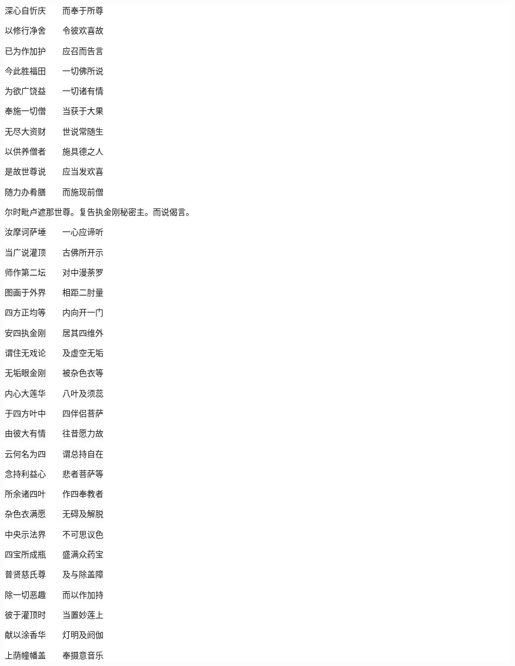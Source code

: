 深心自忻庆　　而奉于所尊  

以修行净舍　　令彼欢喜故  

已为作加护　　应召而告言  

今此胜福田　　一切佛所说  

为欲广饶益　　一切诸有情  

奉施一切僧　　当获于大果  

无尽大资财　　世说常随生  

以供养僧者　　施具德之人  

是故世尊说　　应当发欢喜  

随力办肴膳　　而施现前僧  

尔时毗卢遮那世尊。复告执金刚秘密主。而说偈言。  

汝摩诃萨埵　　一心应谛听  

当广说灌顶　　古佛所开示  

师作第二坛　　对中漫荼罗  

图画于外界　　相距二肘量  

四方正均等　　内向开一门  

安四执金刚　　居其四维外  

谓住无戏论　　及虚空无垢  

无垢眼金刚　　被杂色衣等  

内心大莲华　　八叶及须蕊  

于四方叶中　　四伴侣菩萨  

由彼大有情　　往昔愿力故  

云何名为四　　谓总持自在  

念持利益心　　悲者菩萨等  

所余诸四叶　　作四奉教者  

杂色衣满愿　　无碍及解脱  

中央示法界　　不可思议色  

四宝所成瓶　　盛满众药宝  

普贤慈氏尊　　及与除盖障  

除一切恶趣　　而以作加持  

彼于灌顶时　　当置妙莲上  

献以涂香华　　灯明及阏伽  

上荫幢幡盖　　奉摄意音乐  
